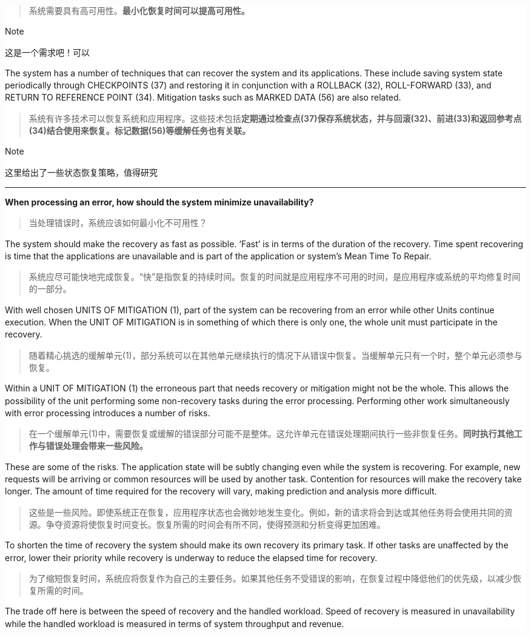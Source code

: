 > 系统需要具有高可用性。**最小化恢复时间可以提高可用性。**

> [!NOTE]
> 这是一个需求吧！可以

The system has a number of techniques that can recover the system and its applications. These include saving system state periodically through CHECKPOINTS (37) and restoring it in conjunction with a ROLLBACK (32), ROLL-FORWARD (33), and RETURN TO REFERENCE POINT (34). Mitigation tasks such as MARKED DATA (56) are also related.

> 系统有许多技术可以恢复系统和应用程序。这些技术包括**定期通过检查点(37)保存系统状态，并与回滚(32)、前进(33)和返回参考点(34)结合使用来恢复。标记数据(56)等缓解任务也有关联。**

> [!NOTE]
> 这里给出了一些状态恢复策略，值得研究

---

**When processing an error, how should the system minimize unavailability?**

> 当处理错误时，系统应该如何最小化不可用性？

The system should make the recovery as fast as possible. ‘Fast’ is in terms of the duration of the recovery. Time spent recovering is time that the applications are unavailable and is part of the application or system’s Mean Time To Repair.

> 系统应尽可能快地完成恢复。“快”是指恢复的持续时间。恢复的时间就是应用程序不可用的时间，是应用程序或系统的平均修复时间的一部分。

With well chosen UNITS OF MITIGATION (1), part of the system can be recovering from an error while other Units continue execution. When the UNIT OF MITIGATION is in something of which there is only one, the whole unit must participate in the recovery.

> 随着精心挑选的缓解单元(1)，部分系统可以在其他单元继续执行的情况下从错误中恢复。当缓解单元只有一个时，整个单元必须参与恢复。

Within a UNIT OF MITIGATION (1) the erroneous part that needs recovery or mitigation might not be the whole. This allows the possibility of the unit performing some non-recovery tasks during the error processing. Performing other work simultaneously with error processing introduces a number of risks.

> 在一个缓解单元(1)中，需要恢复或缓解的错误部分可能不是整体。这允许单元在错误处理期间执行一些非恢复任务。**同时执行其他工作与错误处理会带来一些风险。**

These are some of the risks. The application state will be subtly changing even while the system is recovering. For example, new requests will be arriving or common resources will be used by another task. Contention for resources will make the recovery take longer. The amount of time required for the recovery will vary, making prediction and analysis more difficult.

> 这些是一些风险。即使系统正在恢复，应用程序状态也会微妙地发生变化。例如，新的请求将会到达或其他任务将会使用共同的资源。争夺资源将使恢复时间变长。恢复所需的时间会有所不同，使得预测和分析变得更加困难。

To shorten the time of recovery the system should make its own recovery its primary task. If other tasks are unaffected by the error, lower their priority while recovery is underway to reduce the elapsed time for recovery.

> 为了缩短恢复时间，系统应将恢复作为自己的主要任务。如果其他任务不受错误的影响，在恢复过程中降低他们的优先级，以减少恢复所需的时间。

The trade off here is between the speed of recovery and the handled workload. Speed of recovery is measured in unavailability while the handled workload is measured in terms of system throughput and revenue.
